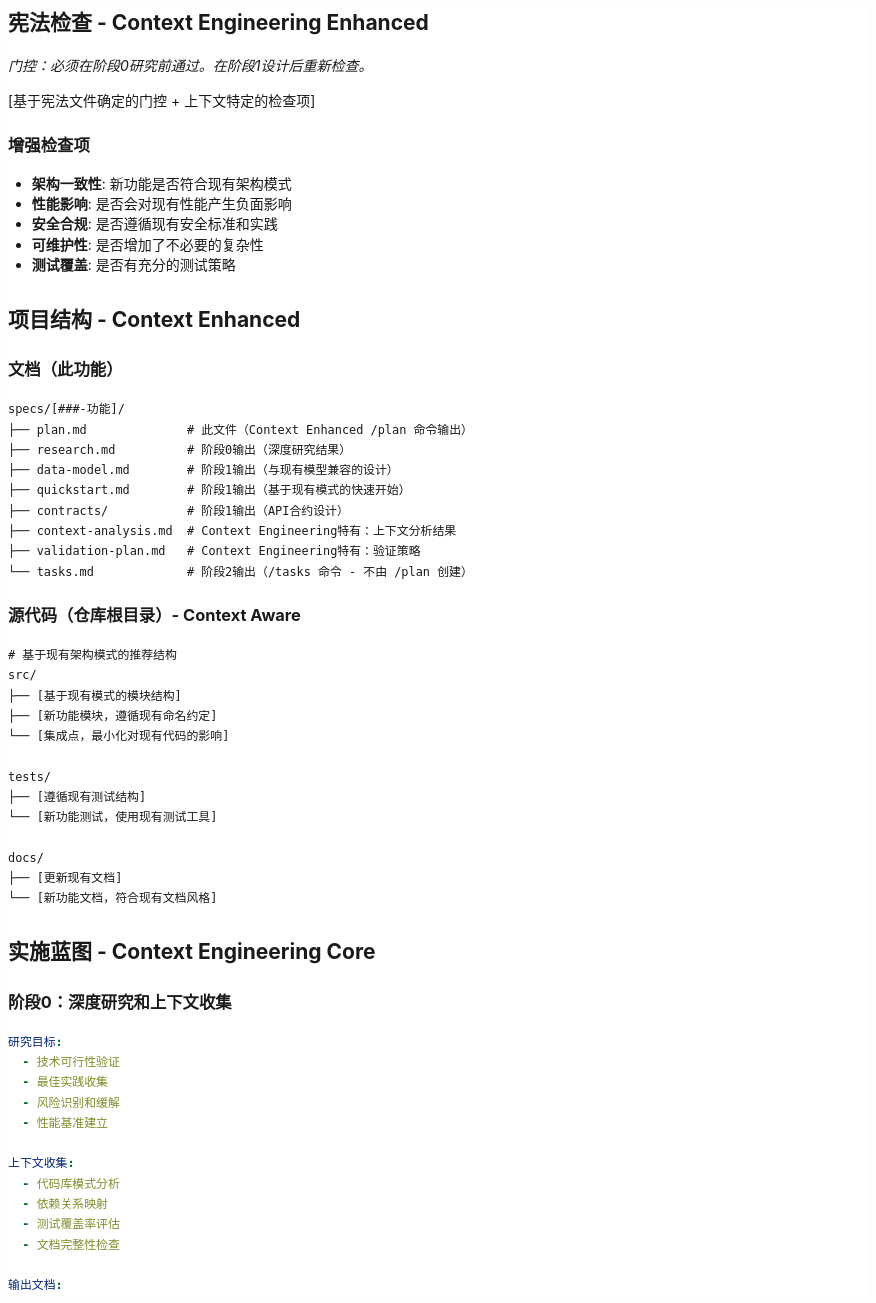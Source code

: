 ## 宪法检查 - Context Engineering Enhanced
*门控：必须在阶段0研究前通过。在阶段1设计后重新检查。*

[基于宪法文件确定的门控 + 上下文特定的检查项]

### 增强检查项
- **架构一致性**: 新功能是否符合现有架构模式
- **性能影响**: 是否会对现有性能产生负面影响
- **安全合规**: 是否遵循现有安全标准和实践
- **可维护性**: 是否增加了不必要的复杂性
- **测试覆盖**: 是否有充分的测试策略

## 项目结构 - Context Enhanced

### 文档（此功能）
```
specs/[###-功能]/
├── plan.md              # 此文件（Context Enhanced /plan 命令输出）
├── research.md          # 阶段0输出（深度研究结果）
├── data-model.md        # 阶段1输出（与现有模型兼容的设计）
├── quickstart.md        # 阶段1输出（基于现有模式的快速开始）
├── contracts/           # 阶段1输出（API合约设计）
├── context-analysis.md  # Context Engineering特有：上下文分析结果
├── validation-plan.md   # Context Engineering特有：验证策略
└── tasks.md             # 阶段2输出（/tasks 命令 - 不由 /plan 创建）
```

### 源代码（仓库根目录）- Context Aware

```
# 基于现有架构模式的推荐结构
src/
├── [基于现有模式的模块结构]
├── [新功能模块，遵循现有命名约定]
└── [集成点，最小化对现有代码的影响]

tests/
├── [遵循现有测试结构]
└── [新功能测试，使用现有测试工具]

docs/
├── [更新现有文档]
└── [新功能文档，符合现有文档风格]
```

## 实施蓝图 - Context Engineering Core

### 阶段0：深度研究和上下文收集
```yaml
研究目标:
  - 技术可行性验证
  - 最佳实践收集
  - 风险识别和缓解
  - 性能基准建立

上下文收集:
  - 代码库模式分析
  - 依赖关系映射
  - 测试覆盖率评估
  - 文档完整性检查

输出文档:
```